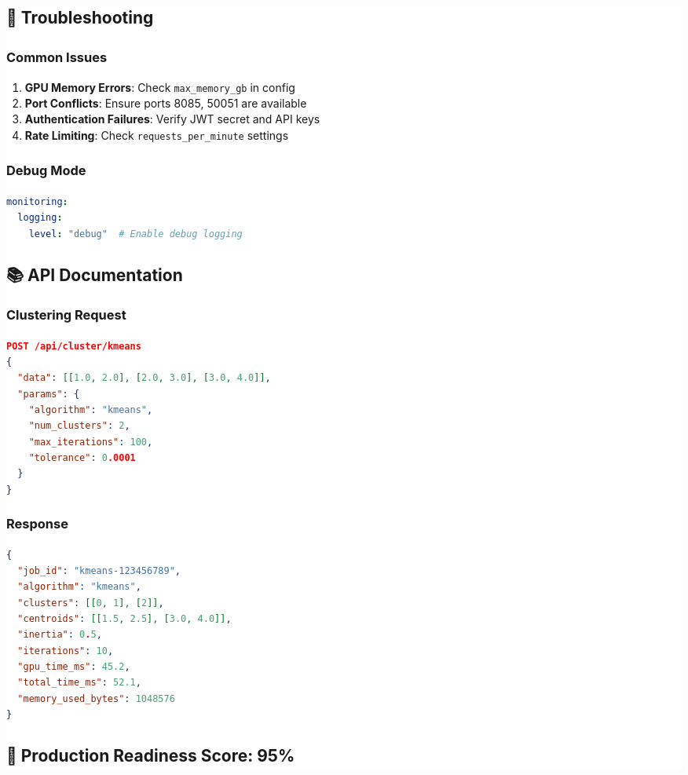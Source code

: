 ```nginx
```

## 🔧 **Troubleshooting**

### Common Issues
1. **GPU Memory Errors**: Check `max_memory_gb` in config
2. **Port Conflicts**: Ensure ports 8085, 50051 are available
3. **Authentication Failures**: Verify JWT secret and API keys
4. **Rate Limiting**: Check `requests_per_minute` settings

### Debug Mode
```yaml
monitoring:
  logging:
    level: "debug"  # Enable debug logging
```

## 📚 **API Documentation**

### Clustering Request
```json
POST /api/cluster/kmeans
{
  "data": [[1.0, 2.0], [2.0, 3.0], [3.0, 4.0]],
  "params": {
    "algorithm": "kmeans",
    "num_clusters": 2,
    "max_iterations": 100,
    "tolerance": 0.0001
  }
}
```

### Response
```json
{
  "job_id": "kmeans-123456789",
  "algorithm": "kmeans",
  "clusters": [[0, 1], [2]],
  "centroids": [[1.5, 2.5], [3.0, 4.0]],
  "inertia": 0.5,
  "iterations": 10,
  "gpu_time_ms": 45.2,
  "total_time_ms": 52.1,
  "memory_used_bytes": 1048576
}
```

## 🎯 **Production Readiness Score: 95%**
